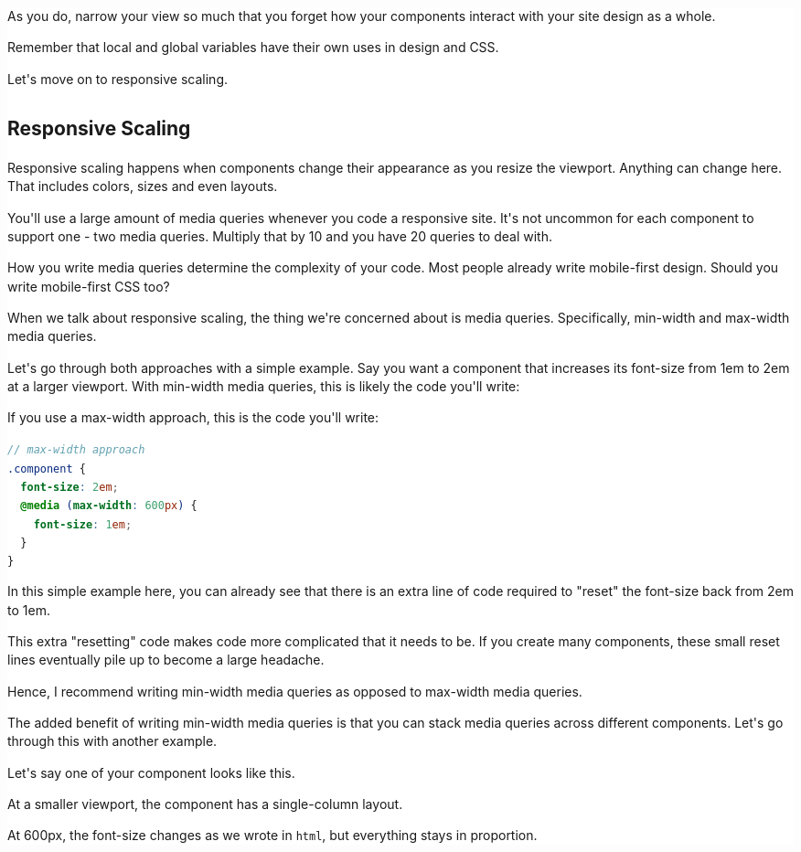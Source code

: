 As you do, narrow your view so much that you forget how your components interact with your site design as a whole.

Remember that local and global variables have their own uses in design and CSS.

Let's move on to responsive scaling.

## Responsive Scaling

Responsive scaling happens when components change their appearance as you resize the viewport. Anything can change here. That includes colors, sizes and even layouts.

You'll use a large amount of media queries whenever you code a responsive site. It's not uncommon for each component to support one - two media queries. Multiply that by 10 and you have 20 queries to deal with.

How you write media queries determine the complexity of your code. Most people already write mobile-first design. Should you write mobile-first CSS too?

When we talk about responsive scaling, the thing we're concerned about is media queries. Specifically, min-width and max-width media queries.

Let's go through both approaches with a simple example. Say you want a component that increases its font-size from 1em to 2em at a larger viewport. With min-width media queries, this is likely the code you'll write:

```scss

```

If you use a max-width approach, this is the code you'll write:

```scss
// max-width approach
.component {
  font-size: 2em;
  @media (max-width: 600px) {
    font-size: 1em;
  }
}
```

In this simple example here, you can already see that there is an extra line of code required to "reset" the font-size back from 2em to 1em.

This extra "resetting" code makes code more complicated that it needs to be. If you create many components, these small reset lines eventually pile up to become a large headache.

Hence, I recommend writing min-width media queries as opposed to max-width media queries.

The added benefit of writing min-width media queries is that you can stack media queries across different components. Let's go through this with another example.

Let's say one of your component looks like this.

At a smaller viewport, the component has a single-column layout.

At 600px, the font-size changes as we wrote in `html`, but everything stays in proportion.
